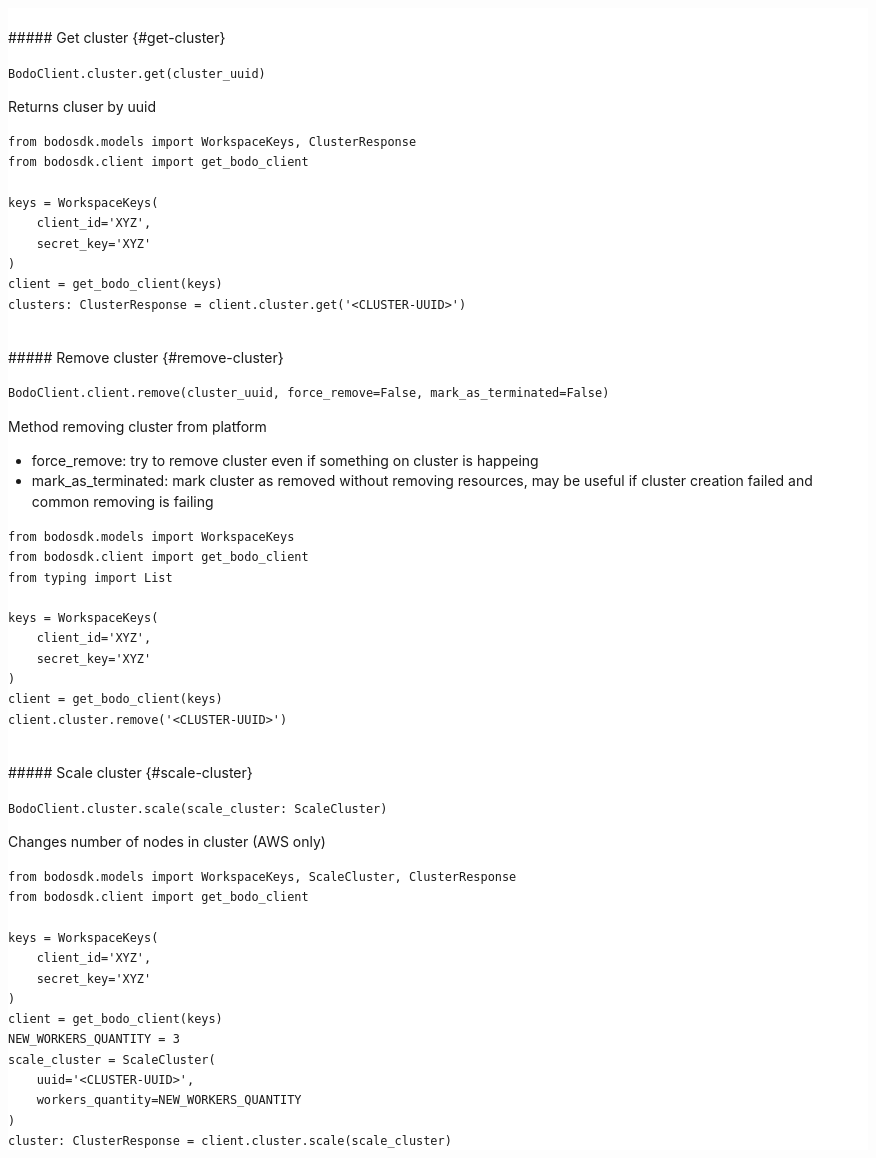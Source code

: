

<br/>
##### Get cluster {#get-cluster}

```BodoClient.cluster.get(cluster_uuid)```

Returns cluser by uuid

```python3
from bodosdk.models import WorkspaceKeys, ClusterResponse
from bodosdk.client import get_bodo_client

keys = WorkspaceKeys(
    client_id='XYZ',
    secret_key='XYZ'
)
client = get_bodo_client(keys)
clusters: ClusterResponse = client.cluster.get('<CLUSTER-UUID>')
```


<br/>
##### Remove cluster {#remove-cluster}

```BodoClient.client.remove(cluster_uuid, force_remove=False, mark_as_terminated=False)```

Method removing cluster from platform
- force_remove: try to remove cluster even if something on cluster is happeing
- mark_as_terminated: mark cluster as removed without removing resources, may be useful if cluster creation failed and common removing is failing

```python3
from bodosdk.models import WorkspaceKeys
from bodosdk.client import get_bodo_client
from typing import List

keys = WorkspaceKeys(
    client_id='XYZ',
    secret_key='XYZ'
)
client = get_bodo_client(keys)
client.cluster.remove('<CLUSTER-UUID>')
```


<br/>
##### Scale cluster {#scale-cluster}

```BodoClient.cluster.scale(scale_cluster: ScaleCluster)```

Changes number of nodes in cluster (AWS only)

```python3
from bodosdk.models import WorkspaceKeys, ScaleCluster, ClusterResponse
from bodosdk.client import get_bodo_client

keys = WorkspaceKeys(
    client_id='XYZ',
    secret_key='XYZ'
)
client = get_bodo_client(keys)
NEW_WORKERS_QUANTITY = 3
scale_cluster = ScaleCluster(
    uuid='<CLUSTER-UUID>',
    workers_quantity=NEW_WORKERS_QUANTITY
)
cluster: ClusterResponse = client.cluster.scale(scale_cluster)
```
